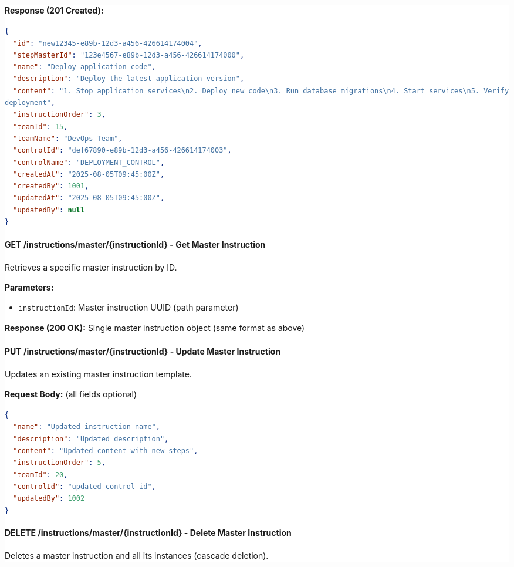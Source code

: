 **Response (201 Created):**

```json
{
  "id": "new12345-e89b-12d3-a456-426614174004",
  "stepMasterId": "123e4567-e89b-12d3-a456-426614174000",
  "name": "Deploy application code",
  "description": "Deploy the latest application version",
  "content": "1. Stop application services\n2. Deploy new code\n3. Run database migrations\n4. Start services\n5. Verify deployment",
  "instructionOrder": 3,
  "teamId": 15,
  "teamName": "DevOps Team",
  "controlId": "def67890-e89b-12d3-a456-426614174003",
  "controlName": "DEPLOYMENT_CONTROL",
  "createdAt": "2025-08-05T09:45:00Z",
  "createdBy": 1001,
  "updatedAt": "2025-08-05T09:45:00Z",
  "updatedBy": null
}
```

#### GET /instructions/master/{instructionId} - Get Master Instruction

Retrieves a specific master instruction by ID.

**Parameters:**

- `instructionId`: Master instruction UUID (path parameter)

**Response (200 OK):** Single master instruction object (same format as above)

#### PUT /instructions/master/{instructionId} - Update Master Instruction

Updates an existing master instruction template.

**Request Body:** (all fields optional)

```json
{
  "name": "Updated instruction name",
  "description": "Updated description",
  "content": "Updated content with new steps",
  "instructionOrder": 5,
  "teamId": 20,
  "controlId": "updated-control-id",
  "updatedBy": 1002
}
```

#### DELETE /instructions/master/{instructionId} - Delete Master Instruction

Deletes a master instruction and all its instances (cascade deletion).
